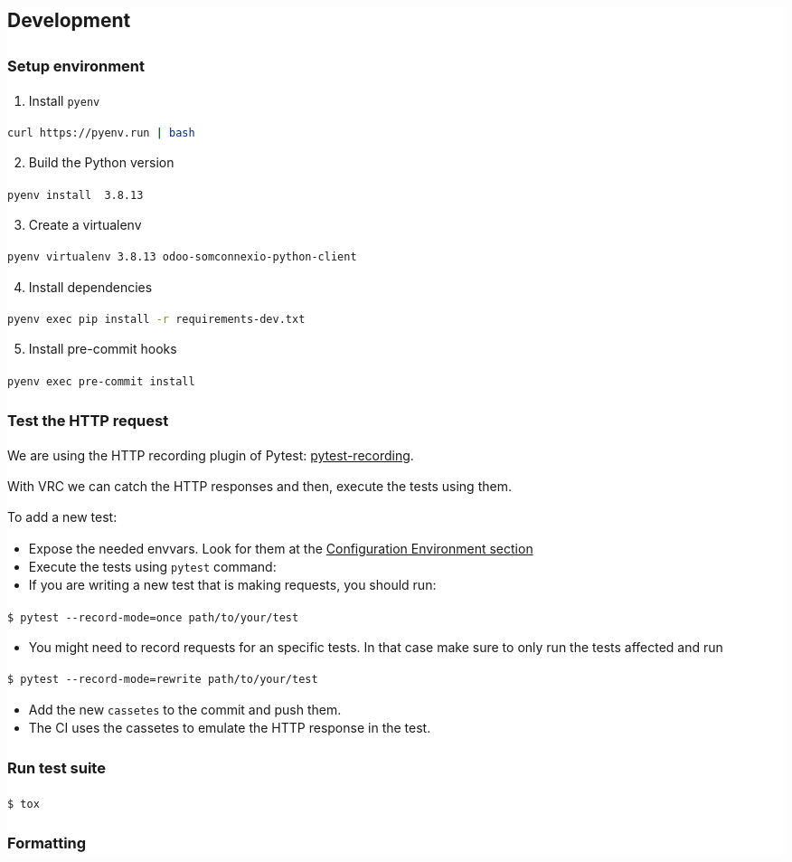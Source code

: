 ## Development

### Setup environment

1. Install `pyenv`
```sh
curl https://pyenv.run | bash
```
2. Build the Python version
```sh
pyenv install  3.8.13
```
3. Create a virtualenv
```sh
pyenv virtualenv 3.8.13 odoo-somconnexio-python-client
```
4. Install dependencies
```sh
pyenv exec pip install -r requirements-dev.txt
```
5. Install pre-commit hooks
```sh
pyenv exec pre-commit install
```

### Test the HTTP request

We are using the HTTP recording plugin of Pytest: [pytest-recording](https://pytest-vcr.readthedocs.io/).

With VRC we can catch the HTTP responses and then, execute the tests using them.

To add a new test:

* Expose the needed envvars. Look for them at the [Configuration Environment section](#configuration-environment)
* Execute the tests using `pytest` command:
* If you are writing a new test that is making requests, you should run:

```
$ pytest --record-mode=once path/to/your/test
```

* You might need to record requests for an specific tests. In that case make sure to only run the tests affected and run

```
$ pytest --record-mode=rewrite path/to/your/test
```

* Add the new `cassetes` to the commit and push them.
* The CI uses the cassetes to emulate the HTTP response in the test.

### Run test suite

```commandline
$ tox
```
### Formatting
